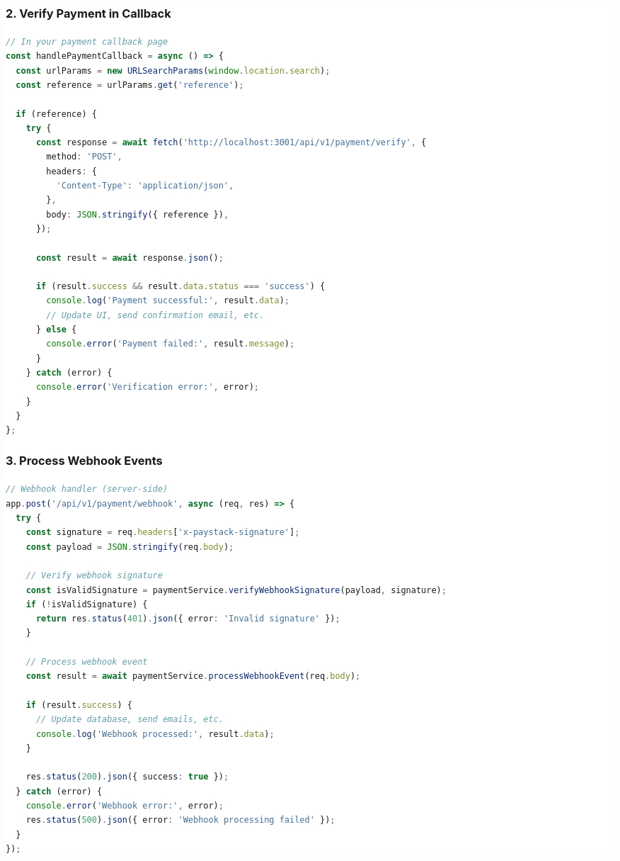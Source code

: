 ### 2. Verify Payment in Callback

```typescript
// In your payment callback page
const handlePaymentCallback = async () => {
  const urlParams = new URLSearchParams(window.location.search);
  const reference = urlParams.get('reference');
  
  if (reference) {
    try {
      const response = await fetch('http://localhost:3001/api/v1/payment/verify', {
        method: 'POST',
        headers: {
          'Content-Type': 'application/json',
        },
        body: JSON.stringify({ reference }),
      });

      const result = await response.json();
      
      if (result.success && result.data.status === 'success') {
        console.log('Payment successful:', result.data);
        // Update UI, send confirmation email, etc.
      } else {
        console.error('Payment failed:', result.message);
      }
    } catch (error) {
      console.error('Verification error:', error);
    }
  }
};
```

### 3. Process Webhook Events

```typescript
// Webhook handler (server-side)
app.post('/api/v1/payment/webhook', async (req, res) => {
  try {
    const signature = req.headers['x-paystack-signature'];
    const payload = JSON.stringify(req.body);

    // Verify webhook signature
    const isValidSignature = paymentService.verifyWebhookSignature(payload, signature);
    if (!isValidSignature) {
      return res.status(401).json({ error: 'Invalid signature' });
    }

    // Process webhook event
    const result = await paymentService.processWebhookEvent(req.body);
    
    if (result.success) {
      // Update database, send emails, etc.
      console.log('Webhook processed:', result.data);
    }

    res.status(200).json({ success: true });
  } catch (error) {
    console.error('Webhook error:', error);
    res.status(500).json({ error: 'Webhook processing failed' });
  }
});
```
